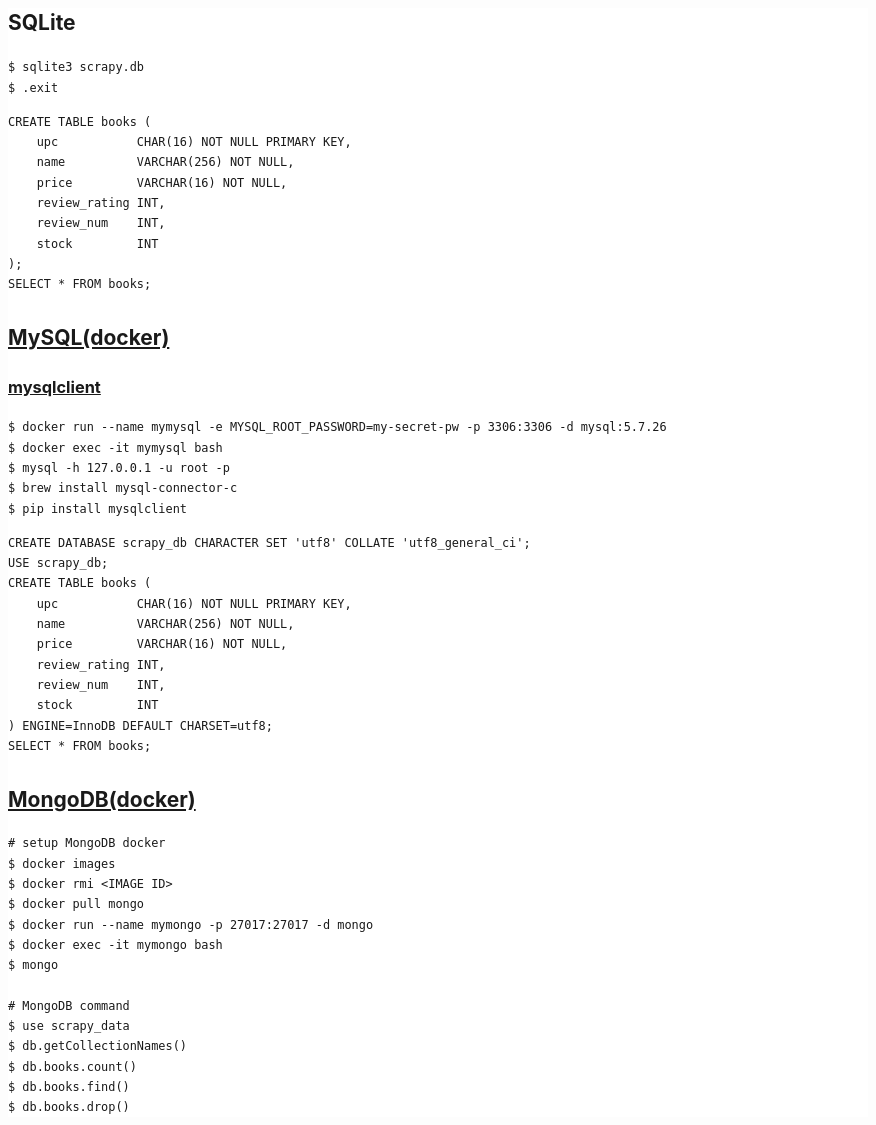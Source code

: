 ## SQLite
```shell
$ sqlite3 scrapy.db
$ .exit
```
```sqlite
CREATE TABLE books (
    upc           CHAR(16) NOT NULL PRIMARY KEY,
    name          VARCHAR(256) NOT NULL,
    price         VARCHAR(16) NOT NULL,
    review_rating INT,
    review_num    INT,
    stock         INT
);
SELECT * FROM books;
```

## [MySQL(docker)](https://hub.docker.com/_/mysql)
### [mysqlclient](https://github.com/PyMySQL/mysqlclient-python)
```shell
$ docker run --name mymysql -e MYSQL_ROOT_PASSWORD=my-secret-pw -p 3306:3306 -d mysql:5.7.26
$ docker exec -it mymysql bash
$ mysql -h 127.0.0.1 -u root -p
$ brew install mysql-connector-c
$ pip install mysqlclient
```
```mysql
CREATE DATABASE scrapy_db CHARACTER SET 'utf8' COLLATE 'utf8_general_ci';
USE scrapy_db;
CREATE TABLE books (
    upc           CHAR(16) NOT NULL PRIMARY KEY,
    name          VARCHAR(256) NOT NULL,
    price         VARCHAR(16) NOT NULL,
    review_rating INT,
    review_num    INT,
    stock         INT
) ENGINE=InnoDB DEFAULT CHARSET=utf8;
SELECT * FROM books;
```

## [MongoDB(docker)](https://hub.docker.com/_/mongo)
```shell
# setup MongoDB docker
$ docker images
$ docker rmi <IMAGE ID>
$ docker pull mongo
$ docker run --name mymongo -p 27017:27017 -d mongo
$ docker exec -it mymongo bash
$ mongo

# MongoDB command
$ use scrapy_data
$ db.getCollectionNames()
$ db.books.count()
$ db.books.find()
$ db.books.drop()
```
